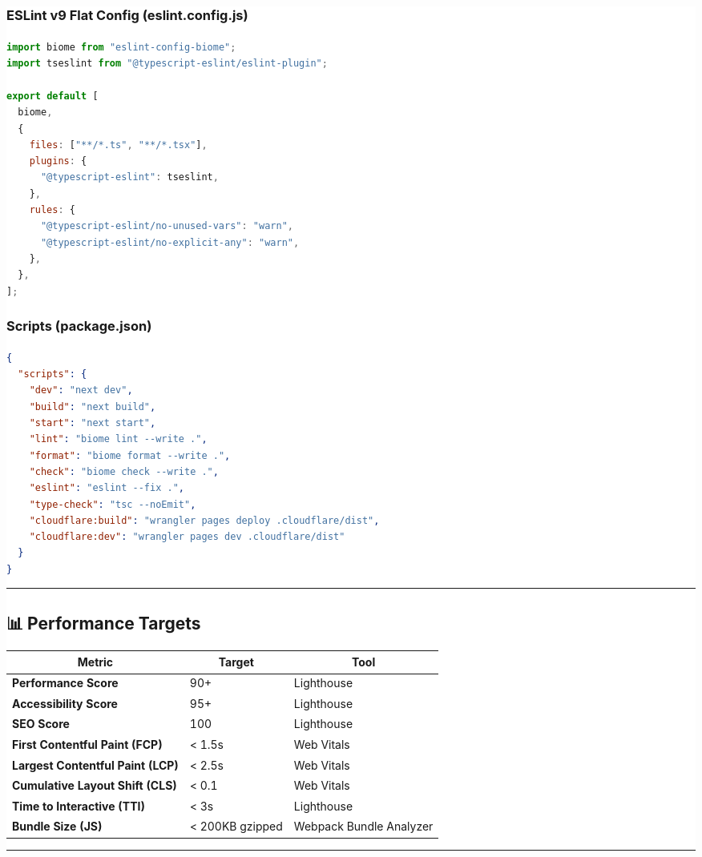 ### ESLint v9 Flat Config (eslint.config.js)

```javascript
import biome from "eslint-config-biome";
import tseslint from "@typescript-eslint/eslint-plugin";

export default [
  biome,
  {
    files: ["**/*.ts", "**/*.tsx"],
    plugins: {
      "@typescript-eslint": tseslint,
    },
    rules: {
      "@typescript-eslint/no-unused-vars": "warn",
      "@typescript-eslint/no-explicit-any": "warn",
    },
  },
];
```

### Scripts (package.json)

```json
{
  "scripts": {
    "dev": "next dev",
    "build": "next build",
    "start": "next start",
    "lint": "biome lint --write .",
    "format": "biome format --write .",
    "check": "biome check --write .",
    "eslint": "eslint --fix .",
    "type-check": "tsc --noEmit",
    "cloudflare:build": "wrangler pages deploy .cloudflare/dist",
    "cloudflare:dev": "wrangler pages dev .cloudflare/dist"
  }
}
```

---

## 📊 Performance Targets

| Metric                             | Target          | Tool                    |
| ---------------------------------- | --------------- | ----------------------- |
| **Performance Score**              | 90+             | Lighthouse              |
| **Accessibility Score**            | 95+             | Lighthouse              |
| **SEO Score**                      | 100             | Lighthouse              |
| **First Contentful Paint (FCP)**   | < 1.5s          | Web Vitals              |
| **Largest Contentful Paint (LCP)** | < 2.5s          | Web Vitals              |
| **Cumulative Layout Shift (CLS)**  | < 0.1           | Web Vitals              |
| **Time to Interactive (TTI)**      | < 3s            | Lighthouse              |
| **Bundle Size (JS)**               | < 200KB gzipped | Webpack Bundle Analyzer |

---